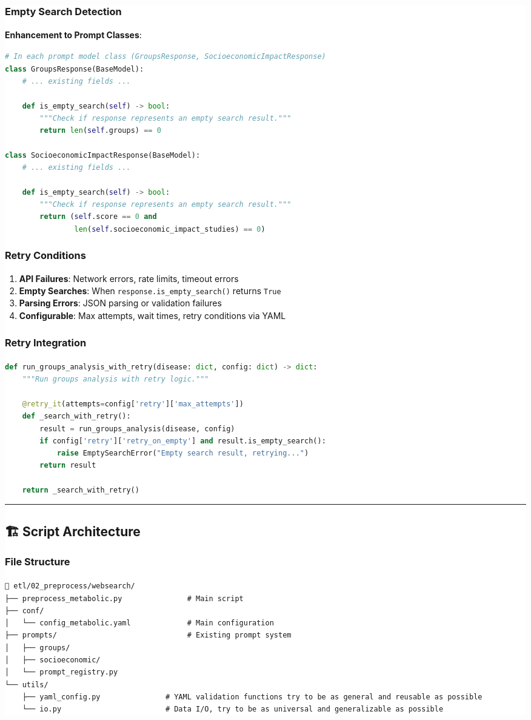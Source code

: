 ### **Empty Search Detection**
**Enhancement to Prompt Classes**:
```python
# In each prompt model class (GroupsResponse, SocioeconomicImpactResponse)
class GroupsResponse(BaseModel):
    # ... existing fields ...
    
    def is_empty_search(self) -> bool:
        """Check if response represents an empty search result."""
        return len(self.groups) == 0
    
class SocioeconomicImpactResponse(BaseModel):
    # ... existing fields ...
    
    def is_empty_search(self) -> bool:
        """Check if response represents an empty search result."""
        return (self.score == 0 and 
                len(self.socioeconomic_impact_studies) == 0)
```

### **Retry Conditions**
1. **API Failures**: Network errors, rate limits, timeout errors
2. **Empty Searches**: When `response.is_empty_search()` returns `True`
3. **Parsing Errors**: JSON parsing or validation failures
4. **Configurable**: Max attempts, wait times, retry conditions via YAML

### **Retry Integration**
```python
def run_groups_analysis_with_retry(disease: dict, config: dict) -> dict:
    """Run groups analysis with retry logic."""
    
    @retry_it(attempts=config['retry']['max_attempts'])
    def _search_with_retry():
        result = run_groups_analysis(disease, config)
        if config['retry']['retry_on_empty'] and result.is_empty_search():
            raise EmptySearchError("Empty search result, retrying...")
        return result
    
    return _search_with_retry()
```

---

## 🏗️ **Script Architecture**

### **File Structure**
```
📁 etl/02_preprocess/websearch/
├── preprocess_metabolic.py               # Main script
├── conf/
│   └── config_metabolic.yaml             # Main configuration
├── prompts/                              # Existing prompt system
│   ├── groups/
│   ├── socioeconomic/
│   └── prompt_registry.py
└── utils/
    ├── yaml_config.py               # YAML validation functions try to be as general and reusable as possible
    └── io.py                        # Data I/O, try to be as universal and generalizable as possible
```
